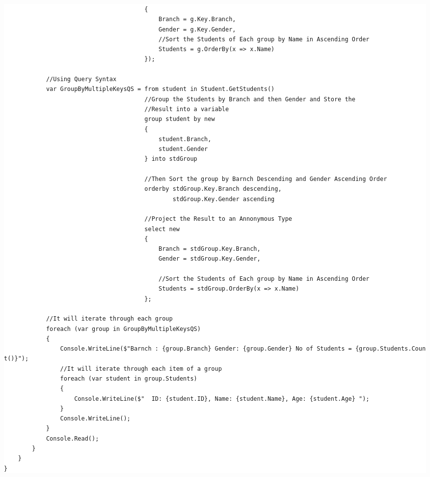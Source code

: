 ```
                                        {
                                            Branch = g.Key.Branch,
                                            Gender = g.Key.Gender,
                                            //Sort the Students of Each group by Name in Ascending Order
                                            Students = g.OrderBy(x => x.Name)
                                        });

            //Using Query Syntax
            var GroupByMultipleKeysQS = from student in Student.GetStudents()
                                        //Group the Students by Branch and then Gender and Store the
                                        //Result into a variable
                                        group student by new
                                        {
                                            student.Branch,
                                            student.Gender
                                        } into stdGroup

                                        //Then Sort the group by Barnch Descending and Gender Ascending Order
                                        orderby stdGroup.Key.Branch descending,
                                                stdGroup.Key.Gender ascending

                                        //Project the Result to an Annonymous Type
                                        select new
                                        {
                                            Branch = stdGroup.Key.Branch,
                                            Gender = stdGroup.Key.Gender,

                                            //Sort the Students of Each group by Name in Ascending Order
                                            Students = stdGroup.OrderBy(x => x.Name)
                                        };

            //It will iterate through each group
            foreach (var group in GroupByMultipleKeysQS)
            {
                Console.WriteLine($"Barnch : {group.Branch} Gender: {group.Gender} No of Students = {group.Students.Count()}");
                //It will iterate through each item of a group
                foreach (var student in group.Students)
                {
                    Console.WriteLine($"  ID: {student.ID}, Name: {student.Name}, Age: {student.Age} ");
                }
                Console.WriteLine();
            }
            Console.Read();
        }
    }
}
```
